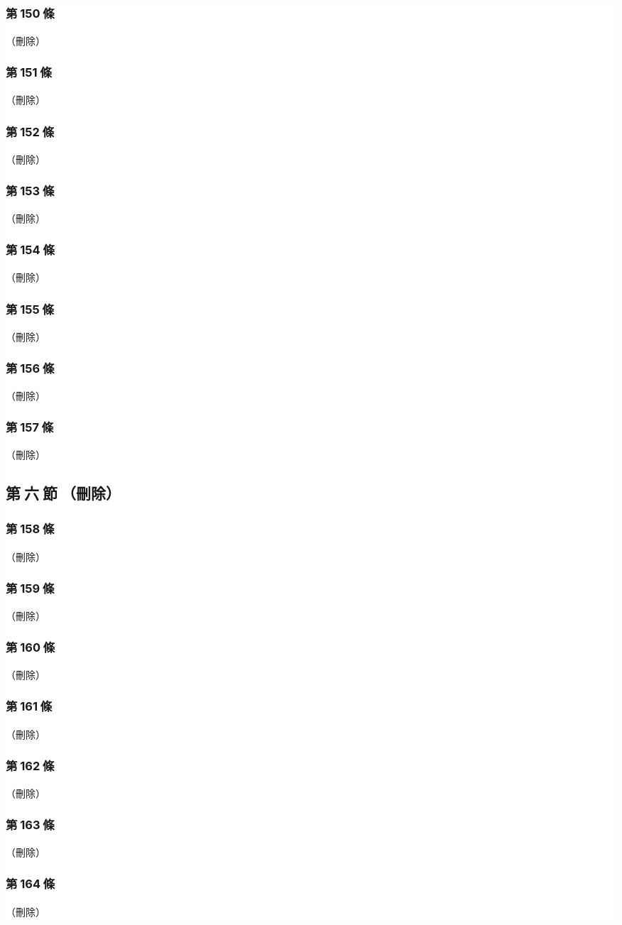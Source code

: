 ### 第 150 條
（刪除）

### 第 151 條
（刪除）

### 第 152 條
（刪除）

### 第 153 條
（刪除）

### 第 154 條
（刪除）

### 第 155 條
（刪除）

### 第 156 條
（刪除）

### 第 157 條
（刪除）

## 第 六 節 （刪除）

### 第 158 條
（刪除）

### 第 159 條
（刪除）

### 第 160 條
（刪除）

### 第 161 條
（刪除）

### 第 162 條
（刪除）

### 第 163 條
（刪除）

### 第 164 條
（刪除）
